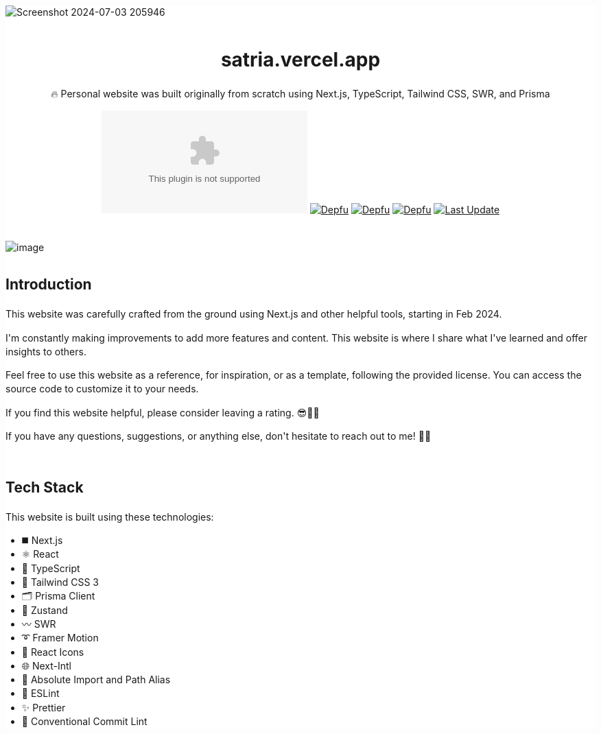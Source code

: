 ![Screenshot 2024-07-03 205946](https://github.com/satriabahari/satria.com/assets/121304362/eaf85958-6138-483f-9a99-613e8afe27aa)<div align="center">
  <h1>satria.vercel.app</h1>
  <p>🔥 Personal website was built originally from scratch using Next.js, TypeScript, Tailwind CSS, SWR, and Prisma</p>

[![GitHub Repo stars](https://img.shields.io/github/stars/satriabahari/satria.com)](https://github.com/satriabahari/satria.com/stargazers)
[![Depfu](https://badges.depfu.com/badges/02483ebb21fdb2182a66a28b68d1b7b0/status.svg)](https://depfu.com)
[![Depfu](https://badges.depfu.com/badges/02483ebb21fdb2182a66a28b68d1b7b0/overview.svg)](https://depfu.com/github/satriabahari/satria.com?project_id=38809)
[![Depfu](https://badges.depfu.com/badges/02483ebb21fdb2182a66a28b68d1b7b0/count.svg)](https://depfu.com/github/satriabahari/satria.com?project_id=38809)
[![Last Update](https://img.shields.io/badge/deps%20update-every%20sunday-blue.svg)](https://shields.io/)

</div>
<br />

<img width="1359" alt="image" src="https://github.com/satriabahari/satria.com/assets/121304362/d9342cfd-3bdf-4f4c-97d2-69cafd24e3ab">



## Introduction

This website was carefully crafted from the ground using Next.js and other helpful tools, starting in Feb 2024.

I'm constantly making improvements to add more features and content. This website is where I share what I've learned and offer insights to others.

Feel free to use this website as a reference, for inspiration, or as a template, following the provided license. You can access the source code to customize it to your needs.

If you find this website helpful, please consider leaving a rating. 😎👍🏻

If you have any questions, suggestions, or anything else, don't hesitate to reach out to me! 🧑‍💻
<br /><br />

## Tech Stack

This website is built using these technologies:

- ◼️ Next.js 
- ⚛️ React
- 🔰 TypeScript
- 💠 Tailwind CSS 3
- 🗂 Prisma Client
- 🦫 Zustand
- 〰️ SWR
- ➰ Framer Motion
- 💢 React Icons
- 🌐 Next-Intl
- 🧿 Absolute Import and Path Alias
- 📏 ESLint
- ✨ Prettier
- 📌 Conventional Commit Lint
